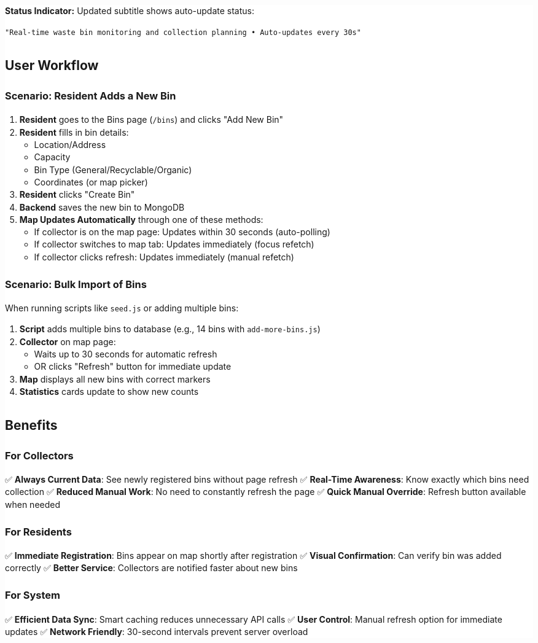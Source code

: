 **Status Indicator:**
Updated subtitle shows auto-update status:
```
"Real-time waste bin monitoring and collection planning • Auto-updates every 30s"
```

## User Workflow

### Scenario: Resident Adds a New Bin

1. **Resident** goes to the Bins page (`/bins`) and clicks "Add New Bin"
2. **Resident** fills in bin details:
   - Location/Address
   - Capacity
   - Bin Type (General/Recyclable/Organic)
   - Coordinates (or map picker)
3. **Resident** clicks "Create Bin"
4. **Backend** saves the new bin to MongoDB
5. **Map Updates Automatically** through one of these methods:
   - If collector is on the map page: Updates within 30 seconds (auto-polling)
   - If collector switches to map tab: Updates immediately (focus refetch)
   - If collector clicks refresh: Updates immediately (manual refetch)

### Scenario: Bulk Import of Bins

When running scripts like `seed.js` or adding multiple bins:

1. **Script** adds multiple bins to database (e.g., 14 bins with `add-more-bins.js`)
2. **Collector** on map page:
   - Waits up to 30 seconds for automatic refresh
   - OR clicks "Refresh" button for immediate update
3. **Map** displays all new bins with correct markers
4. **Statistics** cards update to show new counts

## Benefits

### For Collectors
✅ **Always Current Data**: See newly registered bins without page refresh
✅ **Real-Time Awareness**: Know exactly which bins need collection
✅ **Reduced Manual Work**: No need to constantly refresh the page
✅ **Quick Manual Override**: Refresh button available when needed

### For Residents
✅ **Immediate Registration**: Bins appear on map shortly after registration
✅ **Visual Confirmation**: Can verify bin was added correctly
✅ **Better Service**: Collectors are notified faster about new bins

### For System
✅ **Efficient Data Sync**: Smart caching reduces unnecessary API calls
✅ **User Control**: Manual refresh option for immediate updates
✅ **Network Friendly**: 30-second intervals prevent server overload

